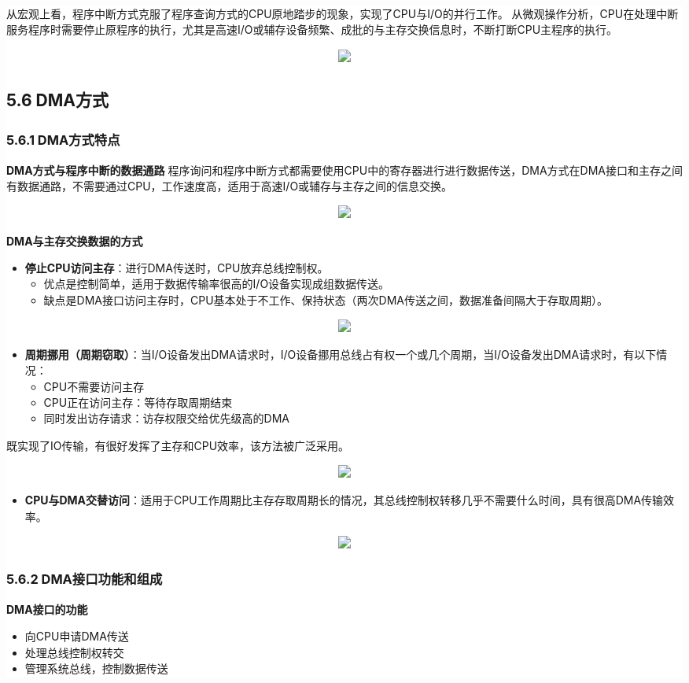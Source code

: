 

从宏观上看，程序中断方式克服了程序查询方式的CPU原地踏步的现象，实现了CPU与I/O的并行工作。
从微观操作分析，CPU在处理中断服务程序时需要停止原程序的执行，尤其是高速I/O或辅存设备频繁、成批的与主存交换信息时，不断打断CPU主程序的执行。
<div align="center"> <img src="https://cdn.nlark.com/yuque/0/2023/png/29674612/1679621809217-17330996-29ce-4938-91d2-49cda722f2c9.png#averageHue=%23f6f6f6&clientId=u90f2628f-505f-4&from=ui&height=295&id=u6e3e2a97&originHeight=781&originWidth=1590&originalType=binary&ratio=1.5&rotation=0&showTitle=false&size=56890&status=done&style=none&taskId=u33553a39-7795-424c-9bdc-a5342bc43bc&title=&width=600" width="600" /> </div>




## 5.6 DMA方式
### 5.6.1 DMA方式特点
**DMA方式与程序中断的数据通路**
程序询问和程序中断方式都需要使用CPU中的寄存器进行进行数据传送，DMA方式在DMA接口和主存之间有数据通路，不需要通过CPU，工作速度高，适用于高速I/O或辅存与主存之间的信息交换。
<div align="center"> <img src="https://cdn.nlark.com/yuque/0/2023/png/29674612/1679626776533-c9a556ba-cb57-4c31-87a3-e5327fff025e.png#averageHue=%23ebe9e5&clientId=u90f2628f-505f-4&from=ui&height=278&id=u736a3b9c&originHeight=685&originWidth=1231&originalType=binary&ratio=1.5&rotation=0&showTitle=false&size=64939&status=done&style=none&taskId=ud646e032-ea36-4f65-96a4-9b3b03a511d&title=&width=500" width="500" /> </div>



**DMA与主存交换数据的方式**

- **停止CPU访问主存**：进行DMA传送时，CPU放弃总线控制权。
   - 优点是控制简单，适用于数据传输率很高的I/O设备实现成组数据传送。
   - 缺点是DMA接口访问主存时，CPU基本处于不工作、保持状态（两次DMA传送之间，数据准备间隔大于存取周期）。

<div align="center"> <img src="https://cdn.nlark.com/yuque/0/2023/png/29674612/1679627459781-462d9973-63df-4a74-ba1d-a3d4b62bc780.png#averageHue=%23f1f1f1&clientId=u90f2628f-505f-4&from=ui&height=149&id=uefe5d442&originHeight=452&originWidth=1512&originalType=binary&ratio=1.5&rotation=0&showTitle=false&size=41191&status=done&style=none&taskId=u55282c32-9b8e-4b89-af74-476f238e2d1&title=&width=500" width="500" /> </div>



- **周期挪用（周期窃取）**：当I/O设备发出DMA请求时，I/O设备挪用总线占有权一个或几个周期，当I/O设备发出DMA请求时，有以下情况：
   - CPU不需要访问主存
   - CPU正在访问主存：等待存取周期结束
   - 同时发出访存请求：访存权限交给优先级高的DMA

既实现了IO传输，有很好发挥了主存和CPU效率，该方法被广泛采用。
<div align="center"> <img src="https://cdn.nlark.com/yuque/0/2023/png/29674612/1679627492934-ec47405d-3375-41fb-aed2-a29129a5a4bd.png#averageHue=%23f0f0f0&clientId=u90f2628f-505f-4&from=ui&height=121&id=ub4fa8381&originHeight=364&originWidth=1507&originalType=binary&ratio=1.5&rotation=0&showTitle=false&size=28305&status=done&style=none&taskId=uf8b1a6b8-c65a-46fa-9090-d0a27d2ce40&title=&width=500" width="500" /> </div>



- **CPU与DMA交替访问**：适用于CPU工作周期比主存存取周期长的情况，其总线控制权转移几乎不需要什么时间，具有很高DMA传输效率。

<div align="center"> <img src="https://cdn.nlark.com/yuque/0/2023/png/29674612/1679627519589-bd27c467-5b3c-476d-a95a-6ed0020ccd38.png#averageHue=%23f5f5f5&clientId=u90f2628f-505f-4&from=ui&height=167&id=ua90fa9af&originHeight=515&originWidth=1538&originalType=binary&ratio=1.5&rotation=0&showTitle=false&size=30953&status=done&style=none&taskId=uc07b4e77-60ed-487a-8a51-11d6121655b&title=&width=500" width="500" /> </div>



### 5.6.2 DMA接口功能和组成
**DMA接口的功能**

- 向CPU申请DMA传送
- 处理总线控制权转交
- 管理系统总线，控制数据传送
